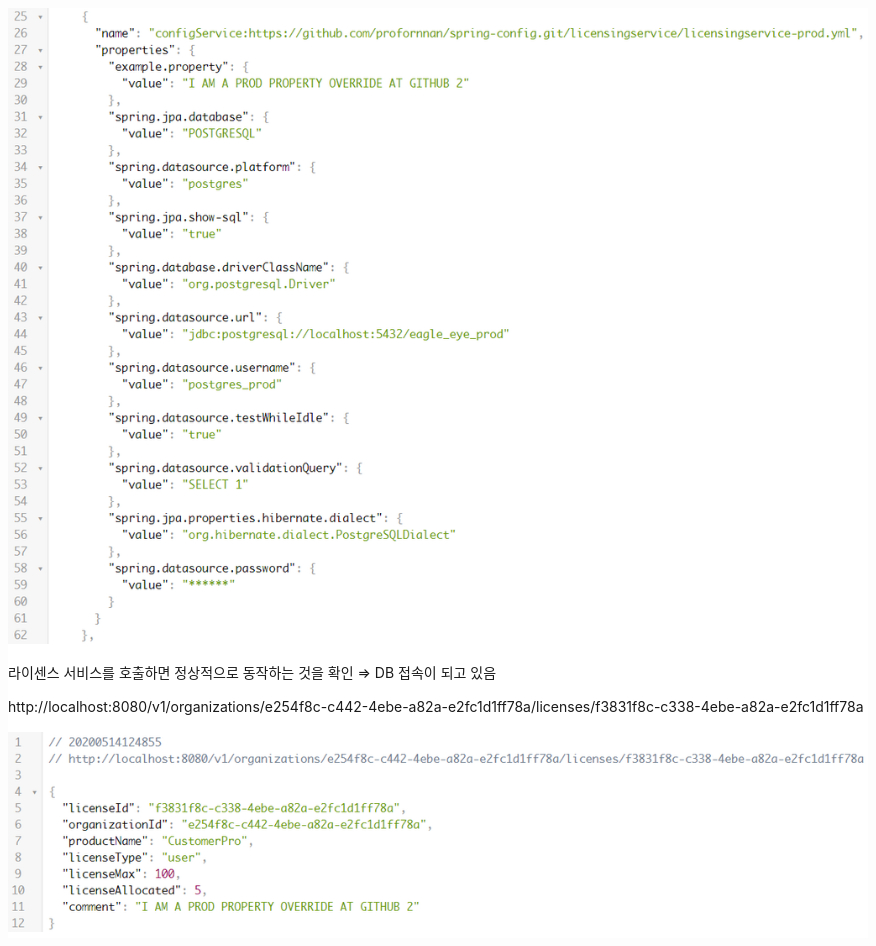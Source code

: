 ![image-20200514124707329](images/image-20200514124707329.png)



라이센스 서비스를 호출하면 정상적으로 동작하는 것을 확인 ⇒ DB 접속이 되고 있음



http://localhost:8080/v1/organizations/e254f8c-c442-4ebe-a82a-e2fc1d1ff78a/licenses/f3831f8c-c338-4ebe-a82a-e2fc1d1ff78a

![image-20200514124909140](images/image-20200514124909140.png)
